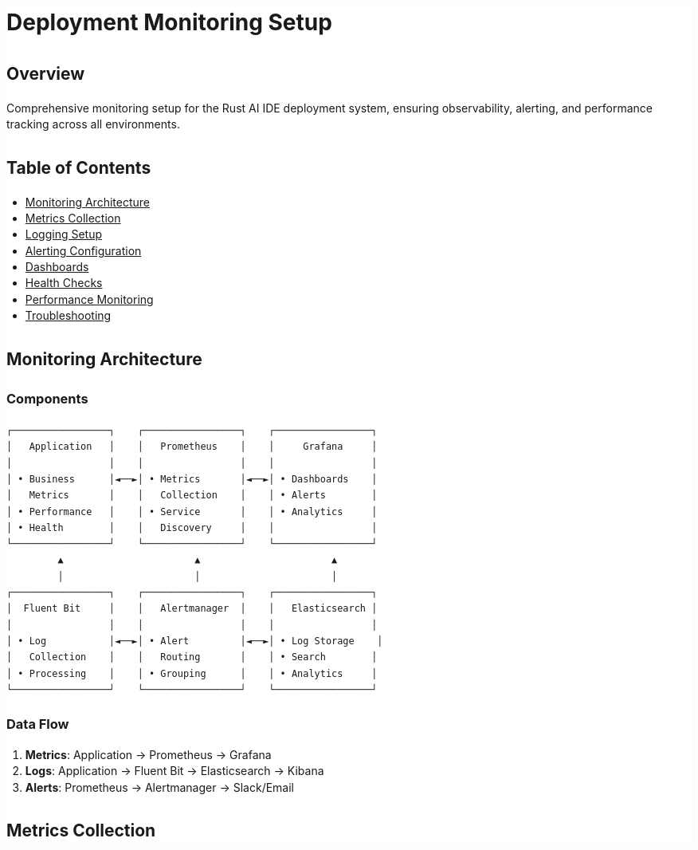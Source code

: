 # Deployment Monitoring Setup

## Overview

Comprehensive monitoring setup for the Rust AI IDE deployment system, ensuring observability, alerting, and performance tracking across all environments.

## Table of Contents

- [Monitoring Architecture](#monitoring-architecture)
- [Metrics Collection](#metrics-collection)
- [Logging Setup](#logging-setup)
- [Alerting Configuration](#alerting-configuration)
- [Dashboards](#dashboards)
- [Health Checks](#health-checks)
- [Performance Monitoring](#performance-monitoring)
- [Troubleshooting](#troubleshooting)

## Monitoring Architecture

### Components

```
┌─────────────────┐    ┌─────────────────┐    ┌─────────────────┐
│   Application   │    │   Prometheus    │    │     Grafana     │
│                 │    │                 │    │                 │
│ • Business      │◄──►│ • Metrics       │◄──►│ • Dashboards    │
│   Metrics       │    │   Collection    │    │ • Alerts        │
│ • Performance   │    │ • Service       │    │ • Analytics     │
│ • Health        │    │   Discovery     │    │                 │
└─────────────────┘    └─────────────────┘    └─────────────────┘
         ▲                       ▲                       ▲
         │                       │                       │
┌─────────────────┐    ┌─────────────────┐    ┌─────────────────┐
│  Fluent Bit     │    │   Alertmanager  │    │   Elasticsearch │
│                 │    │                 │    │                 │
│ • Log           │◄──►│ • Alert         │◄──►│ • Log Storage    │
│   Collection    │    │   Routing       │    │ • Search        │
│ • Processing    │    │ • Grouping      │    │ • Analytics     │
└─────────────────┘    └─────────────────┘    └─────────────────┘
```

### Data Flow

1. **Metrics**: Application → Prometheus → Grafana
2. **Logs**: Application → Fluent Bit → Elasticsearch → Kibana
3. **Alerts**: Prometheus → Alertmanager → Slack/Email

## Metrics Collection
